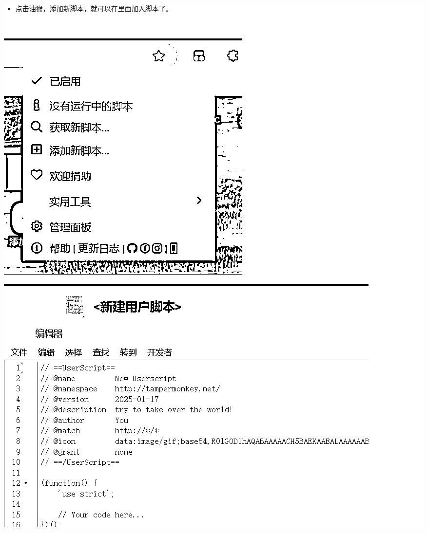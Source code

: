 *   点击油猴，添加新脚本，就可以在里面加入脚本了。

![](img/7b9ea35d618c2b5a3f78231428146fb1.png)

![](img/9fd3da567bae3933fa012abf1576255b.png)
